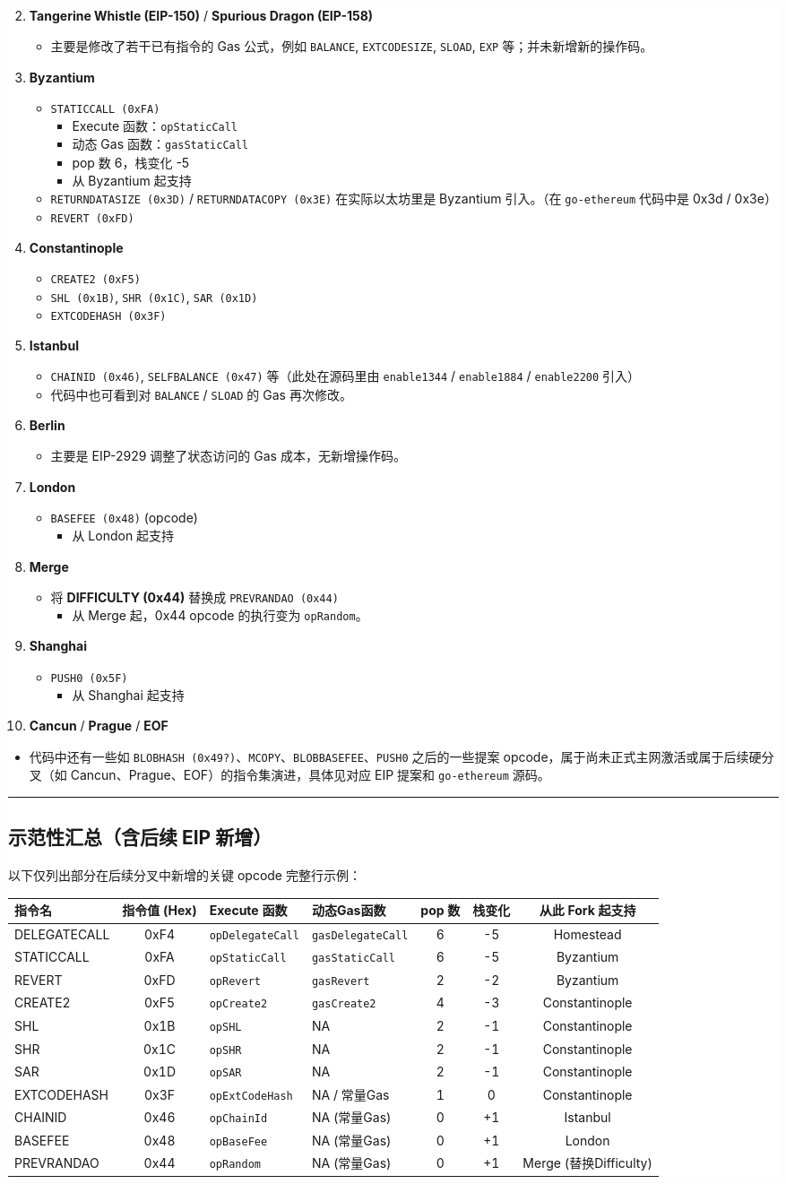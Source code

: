 2. **Tangerine Whistle (EIP-150)** / **Spurious Dragon (EIP-158)**  
   - 主要是修改了若干已有指令的 Gas 公式，例如 `BALANCE`, `EXTCODESIZE`, `SLOAD`, `EXP` 等；并未新增新的操作码。

3. **Byzantium**  
   - `STATICCALL (0xFA)`  
     - Execute 函数：`opStaticCall`  
     - 动态 Gas 函数：`gasStaticCall`  
     - pop 数 6，栈变化 -5  
     - 从 Byzantium 起支持
   - `RETURNDATASIZE (0x3D)` / `RETURNDATACOPY (0x3E)` 在实际以太坊里是 Byzantium 引入。（在 `go-ethereum` 代码中是 0x3d / 0x3e）  
   - `REVERT (0xFD)`

4. **Constantinople**  
   - `CREATE2 (0xF5)`  
   - `SHL (0x1B)`, `SHR (0x1C)`, `SAR (0x1D)`  
   - `EXTCODEHASH (0x3F)`

5. **Istanbul**  
   - `CHAINID (0x46)`, `SELFBALANCE (0x47)` 等（此处在源码里由 `enable1344` / `enable1884` / `enable2200` 引入）  
   - 代码中也可看到对 `BALANCE` / `SLOAD` 的 Gas 再次修改。

6. **Berlin**  
   - 主要是 EIP-2929 调整了状态访问的 Gas 成本，无新增操作码。  

7. **London**  
   - `BASEFEE (0x48)` (opcode)  
     - 从 London 起支持

8. **Merge**  
   - 将 **DIFFICULTY (0x44)** 替换成 `PREVRANDAO (0x44)`  
     - 从 Merge 起，0x44 opcode 的执行变为 `opRandom`。

9. **Shanghai**  
   - `PUSH0 (0x5F)`  
     - 从 Shanghai 起支持

10. **Cancun** / **Prague** / **EOF**  
   - 代码中还有一些如 `BLOBHASH (0x49?)`、`MCOPY`、`BLOBBASEFEE`、`PUSH0` 之后的一些提案 opcode，属于尚未正式主网激活或属于后续硬分叉（如 Cancun、Prague、EOF）的指令集演进，具体见对应 EIP 提案和 `go-ethereum` 源码。

---

## 示范性汇总（含后续 EIP 新增）

以下仅列出部分在后续分叉中新增的关键 opcode 完整行示例：

| 指令名       | 指令值 (Hex) | Execute 函数       | 动态Gas函数        | pop 数 | 栈变化 | 从此 Fork 起支持    |
|:------------|:-----------:|:-------------------|:-------------------|:------:|:------:|:-------------------:|
| DELEGATECALL| 0xF4        | `opDelegateCall`   | `gasDelegateCall`  | 6      | -5     | Homestead           |
| STATICCALL  | 0xFA        | `opStaticCall`     | `gasStaticCall`    | 6      | -5     | Byzantium           |
| REVERT      | 0xFD        | `opRevert`         | `gasRevert`        | 2      | -2     | Byzantium           |
| CREATE2     | 0xF5        | `opCreate2`        | `gasCreate2`       | 4      | -3     | Constantinople      |
| SHL         | 0x1B        | `opSHL`            | NA                 | 2      | -1     | Constantinople      |
| SHR         | 0x1C        | `opSHR`            | NA                 | 2      | -1     | Constantinople      |
| SAR         | 0x1D        | `opSAR`            | NA                 | 2      | -1     | Constantinople      |
| EXTCODEHASH | 0x3F        | `opExtCodeHash`    | NA / 常量Gas       | 1      | 0      | Constantinople      |
| CHAINID     | 0x46        | `opChainId`        | NA (常量Gas)       | 0      | +1     | Istanbul            |
| BASEFEE     | 0x48        | `opBaseFee`        | NA (常量Gas)       | 0      | +1     | London              |
| PREVRANDAO  | 0x44        | `opRandom`         | NA (常量Gas)       | 0      | +1     | Merge (替换Difficulty) |
